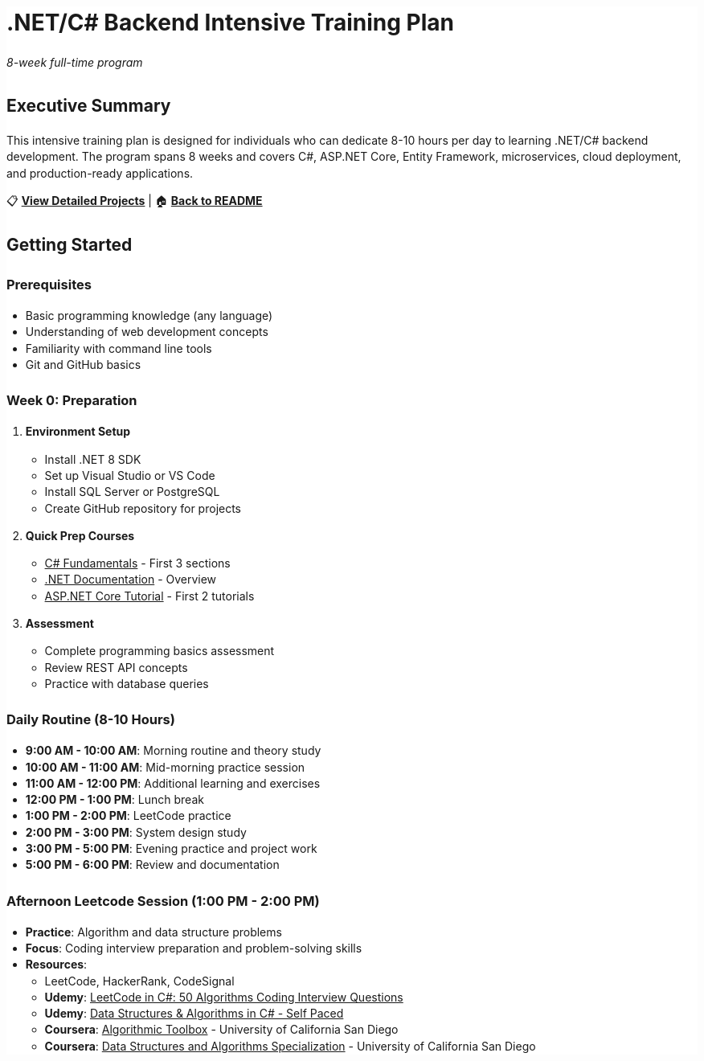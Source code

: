 # .NET/C# Backend Intensive Training Plan
*8-week full-time program*

## Executive Summary
This intensive training plan is designed for individuals who can dedicate 8-10 hours per day to learning .NET/C# backend development. The program spans 8 weeks and covers C#, ASP.NET Core, Entity Framework, microservices, cloud deployment, and production-ready applications.

📋 **[View Detailed Projects](../Projects/DotNet_Backend/)** | 🏠 **[Back to README](../README.md)**

## Getting Started

### Prerequisites
- Basic programming knowledge (any language)
- Understanding of web development concepts
- Familiarity with command line tools
- Git and GitHub basics

### Week 0: Preparation
1. **Environment Setup**
   - Install .NET 8 SDK
   - Set up Visual Studio or VS Code
   - Install SQL Server or PostgreSQL
   - Create GitHub repository for projects

2. **Quick Prep Courses**
   - [C# Fundamentals](https://docs.microsoft.com/en-us/dotnet/csharp/fundamentals/) - First 3 sections
   - [.NET Documentation](https://docs.microsoft.com/en-us/dotnet/) - Overview
   - [ASP.NET Core Tutorial](https://docs.microsoft.com/en-us/aspnet/core/tutorials/) - First 2 tutorials

3. **Assessment**
   - Complete programming basics assessment
   - Review REST API concepts
   - Practice with database queries

### Daily Routine (8-10 Hours)
- **9:00 AM - 10:00 AM**: Morning routine and theory study
- **10:00 AM - 11:00 AM**: Mid-morning practice session
- **11:00 AM - 12:00 PM**: Additional learning and exercises
- **12:00 PM - 1:00 PM**: Lunch break
- **1:00 PM - 2:00 PM**: LeetCode practice
- **2:00 PM - 3:00 PM**: System design study
- **3:00 PM - 5:00 PM**: Evening practice and project work
- **5:00 PM - 6:00 PM**: Review and documentation

### Afternoon Leetcode Session (1:00 PM - 2:00 PM)
- **Practice**: Algorithm and data structure problems
- **Focus**: Coding interview preparation and problem-solving skills
- **Resources**: 
  - LeetCode, HackerRank, CodeSignal
  - **Udemy**: [LeetCode in C#: 50 Algorithms Coding Interview Questions](https://www.udemy.com/course/leetcode-in-csharp-50-algorithms-coding-interview-questions/)
  - **Udemy**: [Data Structures & Algorithms in C# - Self Paced](https://www.udemy.com/course/data-structures-algorithms-csharp/)
  - **Coursera**: [Algorithmic Toolbox](https://www.coursera.org/learn/algorithmic-toolbox) - University of California San Diego
  - **Coursera**: [Data Structures and Algorithms Specialization](https://www.coursera.org/specializations/data-structures-algorithms) - University of California San Diego